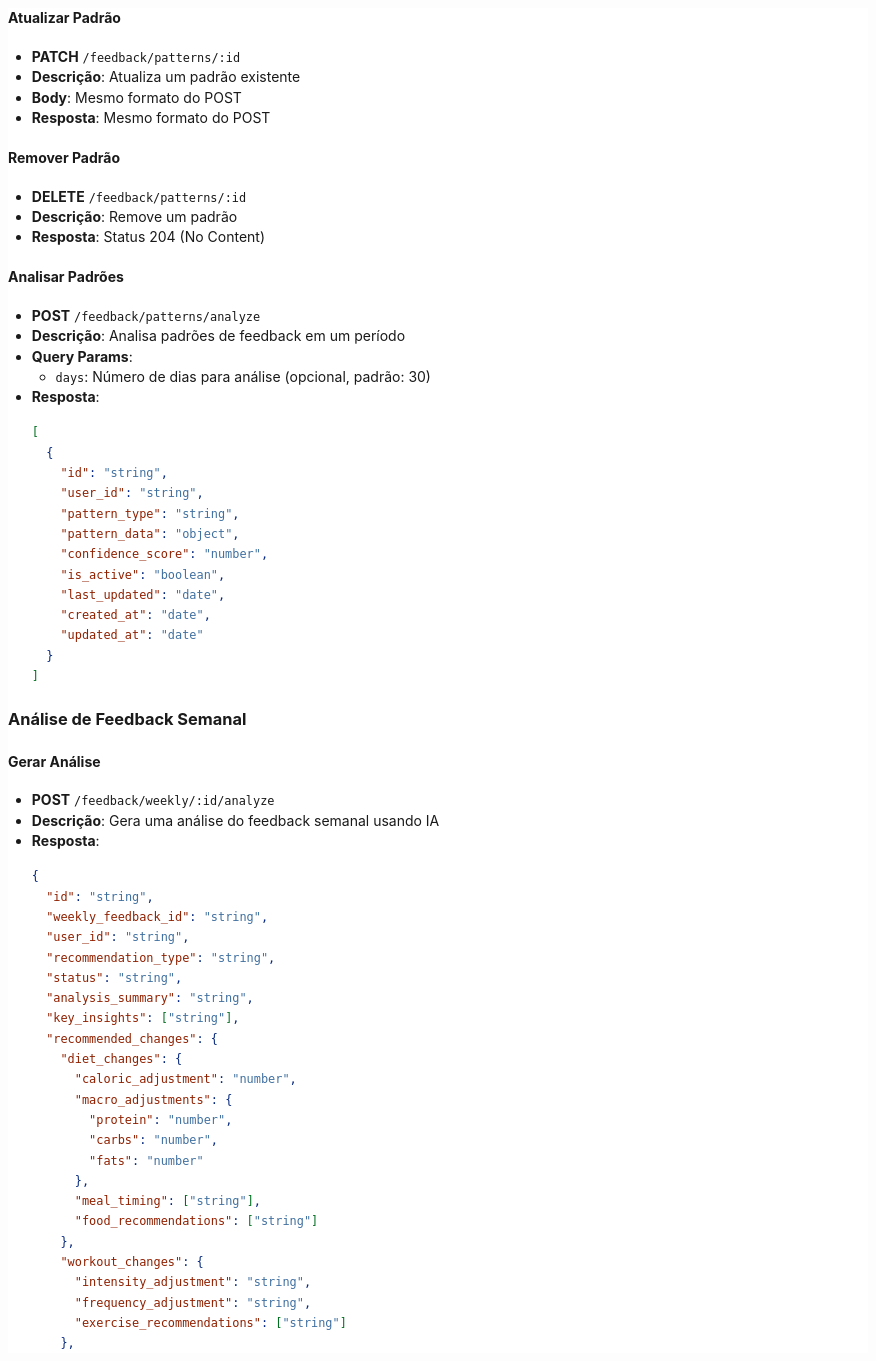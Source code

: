 #### Atualizar Padrão
- **PATCH** `/feedback/patterns/:id`
- **Descrição**: Atualiza um padrão existente
- **Body**: Mesmo formato do POST
- **Resposta**: Mesmo formato do POST

#### Remover Padrão
- **DELETE** `/feedback/patterns/:id`
- **Descrição**: Remove um padrão
- **Resposta**: Status 204 (No Content)

#### Analisar Padrões
- **POST** `/feedback/patterns/analyze`
- **Descrição**: Analisa padrões de feedback em um período
- **Query Params**:
  - `days`: Número de dias para análise (opcional, padrão: 30)
- **Resposta**:
  ```json
  [
    {
      "id": "string",
      "user_id": "string",
      "pattern_type": "string",
      "pattern_data": "object",
      "confidence_score": "number",
      "is_active": "boolean",
      "last_updated": "date",
      "created_at": "date",
      "updated_at": "date"
    }
  ]
  ```

### Análise de Feedback Semanal

#### Gerar Análise
- **POST** `/feedback/weekly/:id/analyze`
- **Descrição**: Gera uma análise do feedback semanal usando IA
- **Resposta**:
  ```json
  {
    "id": "string",
    "weekly_feedback_id": "string",
    "user_id": "string",
    "recommendation_type": "string",
    "status": "string",
    "analysis_summary": "string",
    "key_insights": ["string"],
    "recommended_changes": {
      "diet_changes": {
        "caloric_adjustment": "number",
        "macro_adjustments": {
          "protein": "number",
          "carbs": "number",
          "fats": "number"
        },
        "meal_timing": ["string"],
        "food_recommendations": ["string"]
      },
      "workout_changes": {
        "intensity_adjustment": "string",
        "frequency_adjustment": "string",
        "exercise_recommendations": ["string"]
      },
  ```